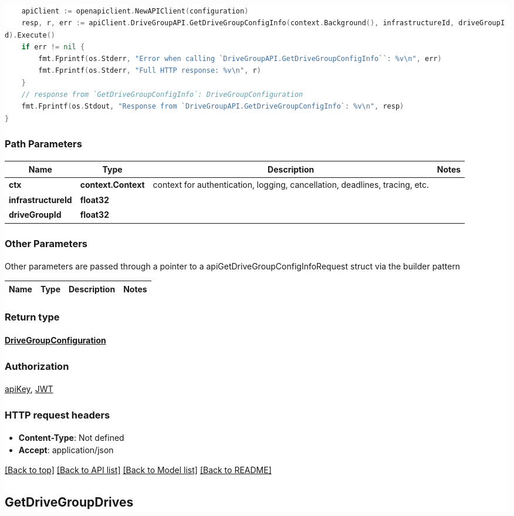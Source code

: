 ```go
	apiClient := openapiclient.NewAPIClient(configuration)
	resp, r, err := apiClient.DriveGroupAPI.GetDriveGroupConfigInfo(context.Background(), infrastructureId, driveGroupId).Execute()
	if err != nil {
		fmt.Fprintf(os.Stderr, "Error when calling `DriveGroupAPI.GetDriveGroupConfigInfo``: %v\n", err)
		fmt.Fprintf(os.Stderr, "Full HTTP response: %v\n", r)
	}
	// response from `GetDriveGroupConfigInfo`: DriveGroupConfiguration
	fmt.Fprintf(os.Stdout, "Response from `DriveGroupAPI.GetDriveGroupConfigInfo`: %v\n", resp)
}
```

### Path Parameters


Name | Type | Description  | Notes
------------- | ------------- | ------------- | -------------
**ctx** | **context.Context** | context for authentication, logging, cancellation, deadlines, tracing, etc.
**infrastructureId** | **float32** |  | 
**driveGroupId** | **float32** |  | 

### Other Parameters

Other parameters are passed through a pointer to a apiGetDriveGroupConfigInfoRequest struct via the builder pattern


Name | Type | Description  | Notes
------------- | ------------- | ------------- | -------------



### Return type

[**DriveGroupConfiguration**](DriveGroupConfiguration.md)

### Authorization

[apiKey](../README.md#apiKey), [JWT](../README.md#JWT)

### HTTP request headers

- **Content-Type**: Not defined
- **Accept**: application/json

[[Back to top]](#) [[Back to API list]](../README.md#documentation-for-api-endpoints)
[[Back to Model list]](../README.md#documentation-for-models)
[[Back to README]](../README.md)


## GetDriveGroupDrives
